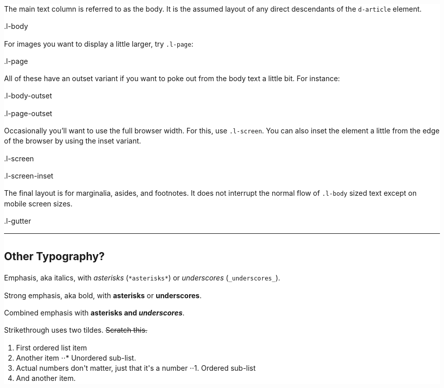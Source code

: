The main text column is referred to as the body.
It is the assumed layout of any direct descendants of the `d-article` element.

<div class="fake-img l-body">
  <p>.l-body</p>
</div>

For images you want to display a little larger, try `.l-page`:

<div class="fake-img l-page">
  <p>.l-page</p>
</div>

All of these have an outset variant if you want to poke out from the body text a little bit.
For instance:

<div class="fake-img l-body-outset">
  <p>.l-body-outset</p>
</div>

<div class="fake-img l-page-outset">
  <p>.l-page-outset</p>
</div>

Occasionally you’ll want to use the full browser width.
For this, use `.l-screen`.
You can also inset the element a little from the edge of the browser by using the inset variant.

<div class="fake-img l-screen">
  <p>.l-screen</p>
</div>
<div class="fake-img l-screen-inset">
  <p>.l-screen-inset</p>
</div>

The final layout is for marginalia, asides, and footnotes.
It does not interrupt the normal flow of `.l-body` sized text except on mobile screen sizes.

<div class="fake-img l-gutter">
  <p>.l-gutter</p>
</div>

***

## Other Typography?

Emphasis, aka italics, with *asterisks* (`*asterisks*`) or _underscores_ (`_underscores_`).

Strong emphasis, aka bold, with **asterisks** or __underscores__.

Combined emphasis with **asterisks and _underscores_**.

Strikethrough uses two tildes. ~~Scratch this.~~

1. First ordered list item
2. Another item
⋅⋅* Unordered sub-list. 
1. Actual numbers don't matter, just that it's a number
⋅⋅1. Ordered sub-list
4. And another item.
